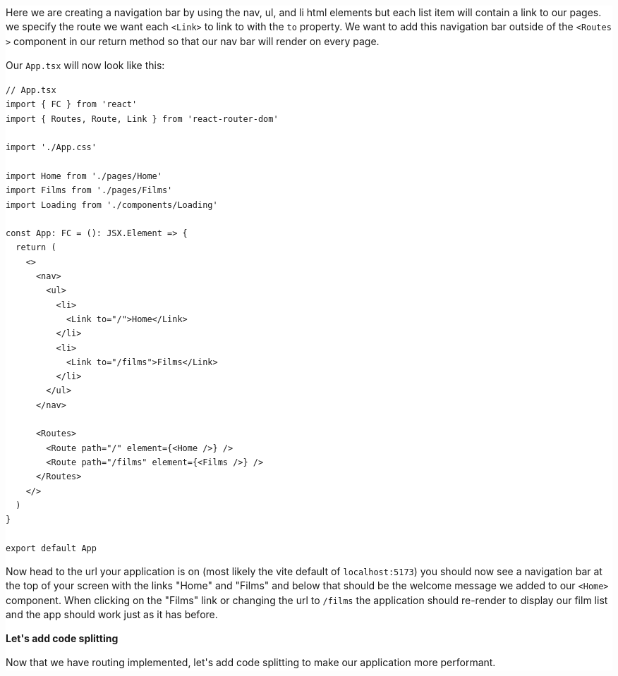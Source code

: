 Here we are creating a navigation bar by using the nav, ul, and li html elements but each list item will contain a link to our pages. we specify the route we want each `<Link>` to link to with the `to` property. We want to add this navigation bar outside of the `<Routes>` component in our return method so that our nav bar will render on every page.

Our `App.tsx` will now look like this:

```tsx
// App.tsx
import { FC } from 'react'
import { Routes, Route, Link } from 'react-router-dom'

import './App.css'

import Home from './pages/Home'
import Films from './pages/Films'
import Loading from './components/Loading'

const App: FC = (): JSX.Element => {
  return (
    <>
      <nav>
        <ul>
          <li>
            <Link to="/">Home</Link>
          </li>
          <li>
            <Link to="/films">Films</Link>
          </li>
        </ul>
      </nav>

      <Routes>
        <Route path="/" element={<Home />} />
        <Route path="/films" element={<Films />} />
      </Routes>
    </>
  )
}

export default App
```

Now head to the url your application is on (most likely the vite default of `localhost:5173`) you should now see a navigation bar at the top of your screen with the links "Home" and "Films" and below that should be the welcome message we added to our `<Home>` component. When clicking on the "Films" link or changing the url to `/films` the application should re-render to display our film list and the app should work just as it has before.

**Let's add code splitting**

Now that we have routing implemented, let's add code splitting to make our application more performant.
